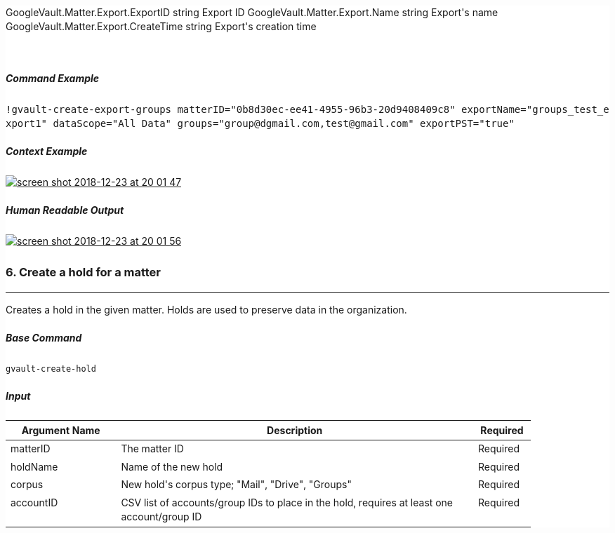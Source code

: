 </tr>
<tr>
<td style="width: 315px;">GoogleVault.Matter.Export.ExportID</td>
<td style="width: 38px;">string</td>
<td style="width: 387px;">Export ID</td>
</tr>
<tr>
<td style="width: 315px;">GoogleVault.Matter.Export.Name</td>
<td style="width: 38px;">string</td>
<td style="width: 387px;">Export's name</td>
</tr>
<tr>
<td style="width: 315px;">GoogleVault.Matter.Export.CreateTime</td>
<td style="width: 38px;">string</td>
<td style="width: 387px;">Export's creation time</td>
</tr>
</tbody>
</table>
<p> </p>
<h5>Command Example</h5>
<pre>!gvault-create-export-groups matterID="0b8d30ec-ee41-4955-96b3-20d9408409c8" exportName="groups_test_export1" dataScope="All Data" groups="group@dgmail.com,test@gmail.com" exportPST="true"
</pre>
<h5>Context Example</h5>
<p><a href="https://user-images.githubusercontent.com/44666568/50395068-79a07f00-076a-11e9-8eb8-c93c685947f0.png" target="_blank" rel="noopener noreferrer"><img src="https://user-images.githubusercontent.com/44666568/50395068-79a07f00-076a-11e9-8eb8-c93c685947f0.png" alt="screen shot 2018-12-23 at 20 01 47"></a></p>
<h5>Human Readable Output</h5>
<p><a href="https://user-images.githubusercontent.com/44666568/50398745-ac567180-0782-11e9-96ff-78f11d2dd497.png" target="_blank" rel="noopener noreferrer"><img src="https://user-images.githubusercontent.com/44666568/50398745-ac567180-0782-11e9-96ff-78f11d2dd497.png" alt="screen shot 2018-12-23 at 20 01 56"></a></p>
<h3 id="h_7453507337701545907321209">6. Create a hold for a matter</h3>
<hr>
<p>Creates a hold in the given matter. Holds are used to preserve data in the organization.</p>
<h5>Base Command</h5>
<p><code>gvault-create-hold</code></p>
<h5>Input</h5>
<table style="width: 748px;">
<thead>
<tr>
<th style="width: 150px;"><strong>Argument Name</strong></th>
<th style="width: 519px;"><strong>Description</strong></th>
<th style="width: 71px;"><strong>Required</strong></th>
</tr>
</thead>
<tbody>
<tr>
<td style="width: 150px;">matterID</td>
<td style="width: 519px;">The matter ID</td>
<td style="width: 71px;">Required</td>
</tr>
<tr>
<td style="width: 150px;">holdName</td>
<td style="width: 519px;">Name of the new hold</td>
<td style="width: 71px;">Required</td>
</tr>
<tr>
<td style="width: 150px;">corpus</td>
<td style="width: 519px;">New hold's corpus type; "Mail", "Drive", "Groups"</td>
<td style="width: 71px;">Required</td>
</tr>
<tr>
<td style="width: 150px;">accountID</td>
<td style="width: 519px;">CSV list of accounts/group IDs to place in the hold, requires at least one account/group ID</td>
<td style="width: 71px;">Required</td>
